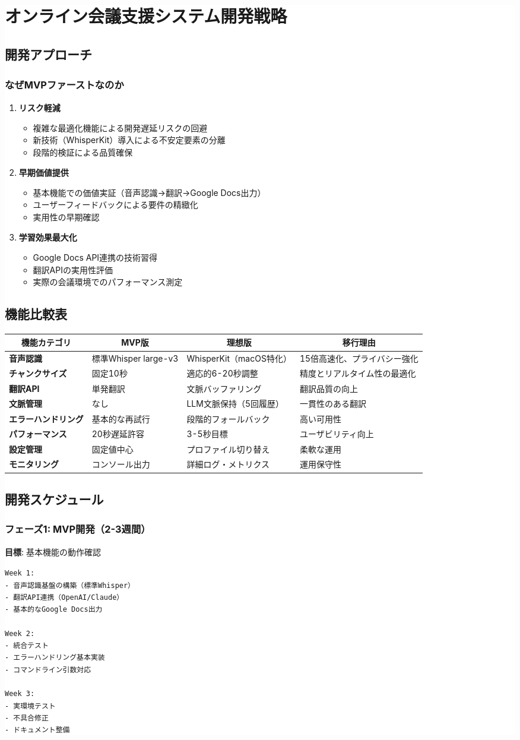 # オンライン会議支援システム開発戦略

## 開発アプローチ

### なぜMVPファーストなのか

1. **リスク軽減**
   - 複雑な最適化機能による開発遅延リスクの回避
   - 新技術（WhisperKit）導入による不安定要素の分離
   - 段階的検証による品質確保

2. **早期価値提供**
   - 基本機能での価値実証（音声認識→翻訳→Google Docs出力）
   - ユーザーフィードバックによる要件の精緻化
   - 実用性の早期確認

3. **学習効果最大化**
   - Google Docs API連携の技術習得
   - 翻訳APIの実用性評価
   - 実際の会議環境でのパフォーマンス測定

## 機能比較表

| 機能カテゴリ | MVP版 | 理想版 | 移行理由 |
|-------------|-------|--------|----------|
| **音声認識** | 標準Whisper large-v3 | WhisperKit（macOS特化） | 15倍高速化、プライバシー強化 |
| **チャンクサイズ** | 固定10秒 | 適応的6-20秒調整 | 精度とリアルタイム性の最適化 |
| **翻訳API** | 単発翻訳 | 文脈バッファリング | 翻訳品質の向上 |
| **文脈管理** | なし | LLM文脈保持（5回履歴） | 一貫性のある翻訳 |
| **エラーハンドリング** | 基本的な再試行 | 段階的フォールバック | 高い可用性 |
| **パフォーマンス** | 20秒遅延許容 | 3-5秒目標 | ユーザビリティ向上 |
| **設定管理** | 固定値中心 | プロファイル切り替え | 柔軟な運用 |
| **モニタリング** | コンソール出力 | 詳細ログ・メトリクス | 運用保守性 |

## 開発スケジュール

### フェーズ1: MVP開発（2-3週間）
**目標**: 基本機能の動作確認

```
Week 1:
- 音声認識基盤の構築（標準Whisper）
- 翻訳API連携（OpenAI/Claude）
- 基本的なGoogle Docs出力

Week 2:
- 統合テスト
- エラーハンドリング基本実装
- コマンドライン引数対応

Week 3:
- 実環境テスト
- 不具合修正
- ドキュメント整備
```
